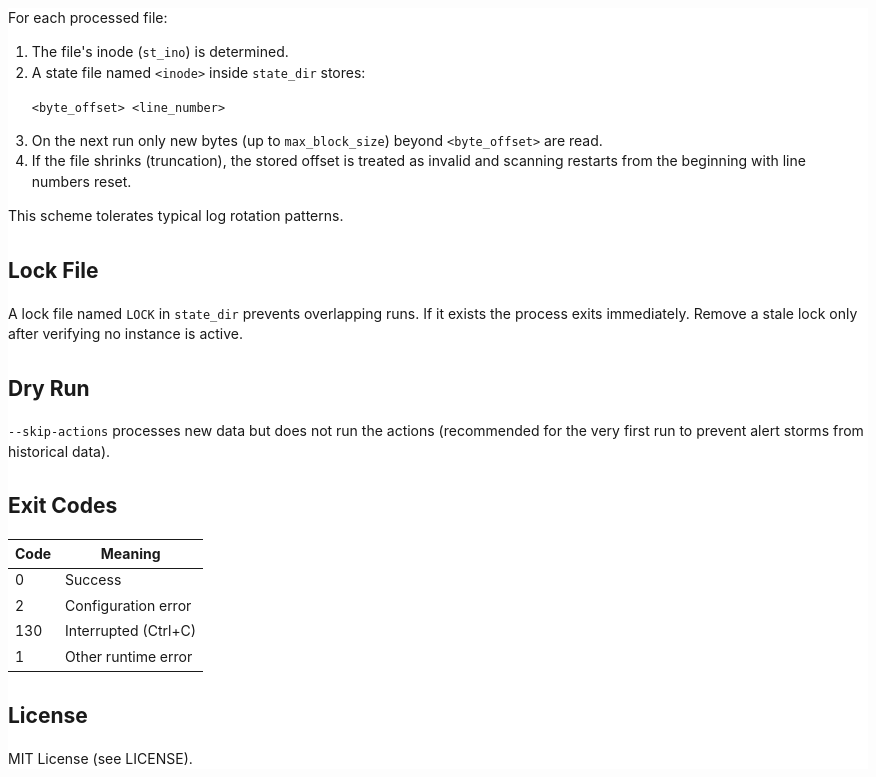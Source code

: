 For each processed file:

1. The file's inode (`st_ino`) is determined.
2. A state file named `<inode>` inside `state_dir` stores:
   ```
   <byte_offset> <line_number>
   ```
3. On the next run only new bytes (up to `max_block_size`) beyond `<byte_offset>` are read.
4. If the file shrinks (truncation), the stored offset is treated as invalid and scanning restarts from the beginning with line numbers reset.

This scheme tolerates typical log rotation patterns.

## Lock File

A lock file named `LOCK` in `state_dir` prevents overlapping runs. If it exists the process exits immediately. Remove a stale lock only after verifying no instance is active.

## Dry Run

`--skip-actions` processes new data but does not run the actions (recommended for the very first run to prevent alert storms from historical data).

## Exit Codes

| Code | Meaning              |
| ---- | -------------------- |
| 0    | Success              |
| 2    | Configuration error  |
| 130  | Interrupted (Ctrl+C) |
| 1    | Other runtime error  |

## License

MIT License (see LICENSE).
